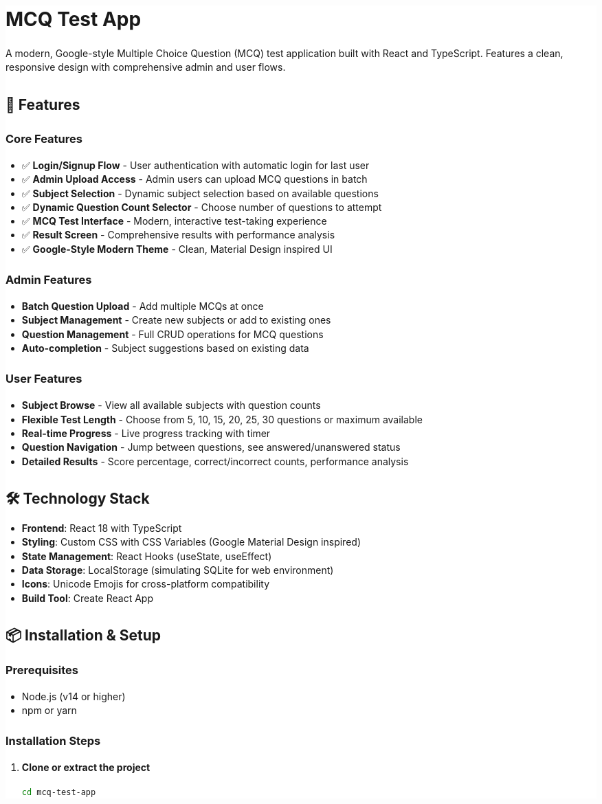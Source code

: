 # MCQ Test App

A modern, Google-style Multiple Choice Question (MCQ) test application built with React and TypeScript. Features a clean, responsive design with comprehensive admin and user flows.

## 🚀 Features

### Core Features
- ✅ **Login/Signup Flow** - User authentication with automatic login for last user
- ✅ **Admin Upload Access** - Admin users can upload MCQ questions in batch
- ✅ **Subject Selection** - Dynamic subject selection based on available questions
- ✅ **Dynamic Question Count Selector** - Choose number of questions to attempt
- ✅ **MCQ Test Interface** - Modern, interactive test-taking experience
- ✅ **Result Screen** - Comprehensive results with performance analysis
- ✅ **Google-Style Modern Theme** - Clean, Material Design inspired UI

### Admin Features
- **Batch Question Upload** - Add multiple MCQs at once
- **Subject Management** - Create new subjects or add to existing ones
- **Question Management** - Full CRUD operations for MCQ questions
- **Auto-completion** - Subject suggestions based on existing data

### User Features
- **Subject Browse** - View all available subjects with question counts
- **Flexible Test Length** - Choose from 5, 10, 15, 20, 25, 30 questions or maximum available
- **Real-time Progress** - Live progress tracking with timer
- **Question Navigation** - Jump between questions, see answered/unanswered status
- **Detailed Results** - Score percentage, correct/incorrect counts, performance analysis

## 🛠️ Technology Stack

- **Frontend**: React 18 with TypeScript
- **Styling**: Custom CSS with CSS Variables (Google Material Design inspired)
- **State Management**: React Hooks (useState, useEffect)
- **Data Storage**: LocalStorage (simulating SQLite for web environment)
- **Icons**: Unicode Emojis for cross-platform compatibility
- **Build Tool**: Create React App

## 📦 Installation & Setup

### Prerequisites
- Node.js (v14 or higher)
- npm or yarn

### Installation Steps

1. **Clone or extract the project**
   ```bash
   cd mcq-test-app
   ```
